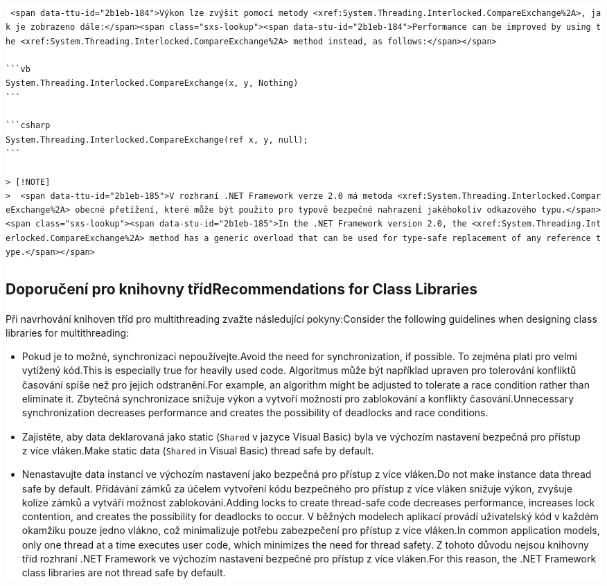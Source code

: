      <span data-ttu-id="2b1eb-184">Výkon lze zvýšit pomocí metody <xref:System.Threading.Interlocked.CompareExchange%2A>, jak je zobrazeno dále:</span><span class="sxs-lookup"><span data-stu-id="2b1eb-184">Performance can be improved by using the <xref:System.Threading.Interlocked.CompareExchange%2A> method instead, as follows:</span></span>  
  
    ```vb  
    System.Threading.Interlocked.CompareExchange(x, y, Nothing)  
    ```  
  
    ```csharp  
    System.Threading.Interlocked.CompareExchange(ref x, y, null);  
    ```  
  
    > [!NOTE]
    >  <span data-ttu-id="2b1eb-185">V rozhraní .NET Framework verze 2.0 má metoda <xref:System.Threading.Interlocked.CompareExchange%2A> obecné přetížení, které může být použito pro typově bezpečné nahrazení jakéhokoliv odkazového typu.</span><span class="sxs-lookup"><span data-stu-id="2b1eb-185">In the .NET Framework version 2.0, the <xref:System.Threading.Interlocked.CompareExchange%2A> method has a generic overload that can be used for type-safe replacement of any reference type.</span></span>  
  
## <a name="recommendations-for-class-libraries"></a><span data-ttu-id="2b1eb-186">Doporučení pro knihovny tříd</span><span class="sxs-lookup"><span data-stu-id="2b1eb-186">Recommendations for Class Libraries</span></span>  
 <span data-ttu-id="2b1eb-187">Při navrhování knihoven tříd pro multithreading zvažte následující pokyny:</span><span class="sxs-lookup"><span data-stu-id="2b1eb-187">Consider the following guidelines when designing class libraries for multithreading:</span></span>  
  
-   <span data-ttu-id="2b1eb-188">Pokud je to možné, synchronizaci nepoužívejte.</span><span class="sxs-lookup"><span data-stu-id="2b1eb-188">Avoid the need for synchronization, if possible.</span></span> <span data-ttu-id="2b1eb-189">To zejména platí pro velmi vytížený kód.</span><span class="sxs-lookup"><span data-stu-id="2b1eb-189">This is especially true for heavily used code.</span></span> <span data-ttu-id="2b1eb-190">Algoritmus může být například upraven pro tolerování konfliktů časování spíše než pro jejich odstranění.</span><span class="sxs-lookup"><span data-stu-id="2b1eb-190">For example, an algorithm might be adjusted to tolerate a race condition rather than eliminate it.</span></span> <span data-ttu-id="2b1eb-191">Zbytečná synchronizace snižuje výkon a vytvoří možnosti pro zablokování a konflikty časování.</span><span class="sxs-lookup"><span data-stu-id="2b1eb-191">Unnecessary synchronization decreases performance and creates the possibility of deadlocks and race conditions.</span></span>  
  
-   <span data-ttu-id="2b1eb-192">Zajistěte, aby data deklarovaná jako static (`Shared` v jazyce Visual Basic) byla ve výchozím nastavení bezpečná pro přístup z více vláken.</span><span class="sxs-lookup"><span data-stu-id="2b1eb-192">Make static data (`Shared` in Visual Basic) thread safe by default.</span></span>  
  
-   <span data-ttu-id="2b1eb-193">Nenastavujte data instancí ve výchozím nastavení jako bezpečná pro přístup z více vláken.</span><span class="sxs-lookup"><span data-stu-id="2b1eb-193">Do not make instance data thread safe by default.</span></span> <span data-ttu-id="2b1eb-194">Přidávání zámků za účelem vytvoření kódu bezpečného pro přístup z více vláken snižuje výkon, zvyšuje kolize zámků a vytváří možnost zablokování.</span><span class="sxs-lookup"><span data-stu-id="2b1eb-194">Adding locks to create thread-safe code decreases performance, increases lock contention, and creates the possibility for deadlocks to occur.</span></span> <span data-ttu-id="2b1eb-195">V běžných modelech aplikací provádí uživatelský kód v každém okamžiku pouze jedno vlákno, což minimalizuje potřebu zabezpečení pro přístup z více vláken.</span><span class="sxs-lookup"><span data-stu-id="2b1eb-195">In common application models, only one thread at a time executes user code, which minimizes the need for thread safety.</span></span> <span data-ttu-id="2b1eb-196">Z tohoto důvodu nejsou knihovny tříd rozhraní .NET Framework ve výchozím nastavení bezpečné pro přístup z více vláken.</span><span class="sxs-lookup"><span data-stu-id="2b1eb-196">For this reason, the .NET Framework class libraries are not thread safe by default.</span></span>  
  